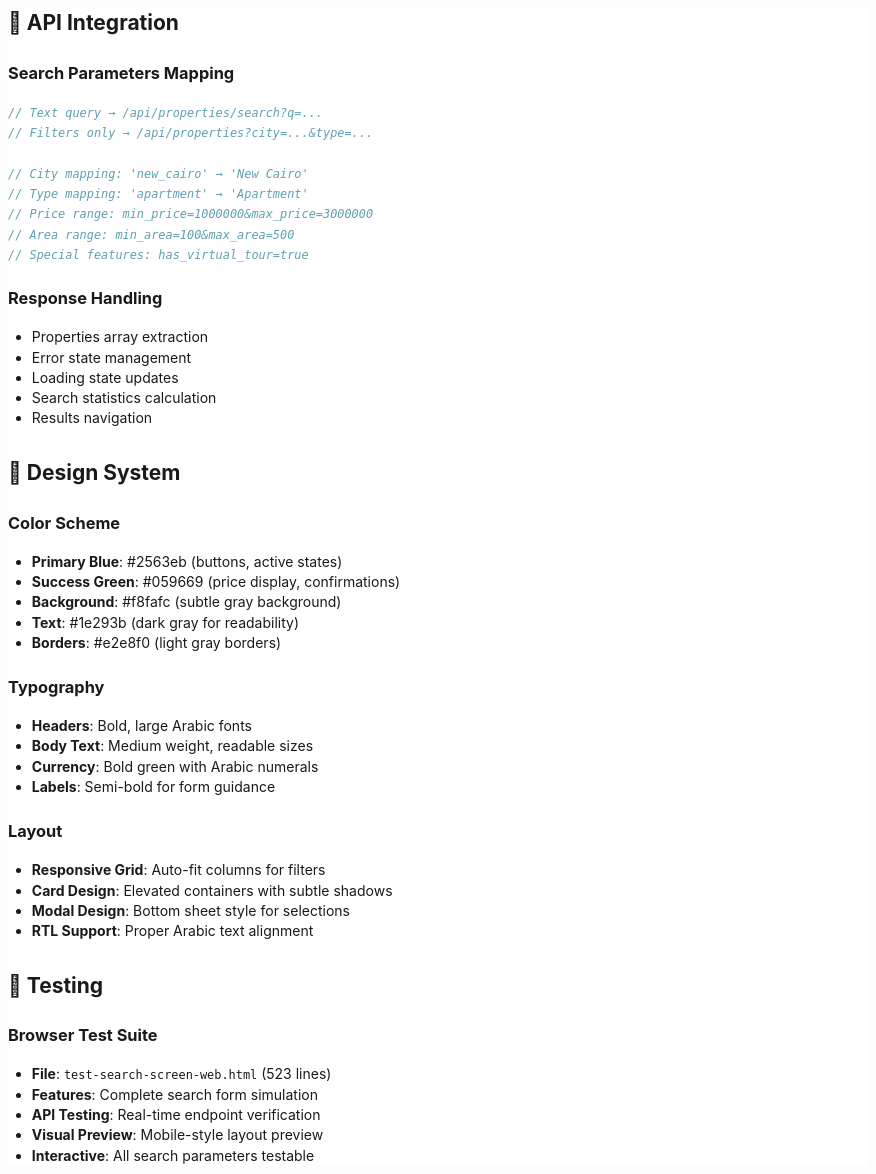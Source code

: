 ## 🔧 API Integration

### Search Parameters Mapping
```javascript
// Text query → /api/properties/search?q=...
// Filters only → /api/properties?city=...&type=...

// City mapping: 'new_cairo' → 'New Cairo'
// Type mapping: 'apartment' → 'Apartment'
// Price range: min_price=1000000&max_price=3000000
// Area range: min_area=100&max_area=500
// Special features: has_virtual_tour=true
```

### Response Handling
- Properties array extraction
- Error state management
- Loading state updates
- Search statistics calculation
- Results navigation

## 🎨 Design System

### Color Scheme
- **Primary Blue**: #2563eb (buttons, active states)
- **Success Green**: #059669 (price display, confirmations)
- **Background**: #f8fafc (subtle gray background)
- **Text**: #1e293b (dark gray for readability)
- **Borders**: #e2e8f0 (light gray borders)

### Typography
- **Headers**: Bold, large Arabic fonts
- **Body Text**: Medium weight, readable sizes
- **Currency**: Bold green with Arabic numerals
- **Labels**: Semi-bold for form guidance

### Layout
- **Responsive Grid**: Auto-fit columns for filters
- **Card Design**: Elevated containers with subtle shadows
- **Modal Design**: Bottom sheet style for selections
- **RTL Support**: Proper Arabic text alignment

## 🧪 Testing

### Browser Test Suite
- **File**: `test-search-screen-web.html` (523 lines)
- **Features**: Complete search form simulation
- **API Testing**: Real-time endpoint verification
- **Visual Preview**: Mobile-style layout preview
- **Interactive**: All search parameters testable
